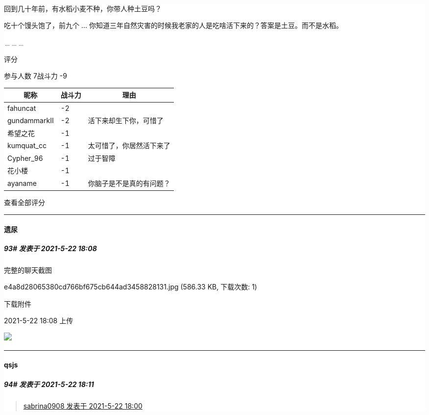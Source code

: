 回到几十年前，有水稻小麦不种，你带人种土豆吗？

吃十个馒头饱了，前九个 ...</blockquote>
你知道三年自然灾害的时候我老家的人是吃啥活下来的？答案是土豆。而不是水稻。


﹍﹍﹍

评分


 参与人数 7战斗力 -9

|昵称|战斗力|理由|
|----|---|---|
| fahuncat|-2||
| gundammarkⅡ|-2|活下来却生下你，可惜了|
| 希望之花|-1||
| kumquat_cc|-1|太可惜了，你居然活下来了|
| Cypher_96|-1|过于智障|
| 花小楼|-1||
| ayaname|-1|你脑子是不是真的有问题？|


查看全部评分


*****

####  遗尿  
##### 93#       发表于 2021-5-22 18:08


完整的聊天截图


e4a8d28065380cd766bf675cb644ad3458828131.jpg
(586.33 KB, 下载次数: 1)


下载附件


2021-5-22 18:08 上传


<img src="https://img.saraba1st.com/forum/202105/22/180823im6qnnpj171eqfqm.jpg" referrerpolicy="no-referrer">


*****

####  qsjs  
##### 94#       发表于 2021-5-22 18:11


<blockquote><a href="httphttps://bbs.saraba1st.com/2b/forum.php?mod=redirect&amp;goto=findpost&amp;pid=51335802&amp;ptid=2005463" target="_blank">sabrina0908 发表于 2021-5-22 18:00</a>
